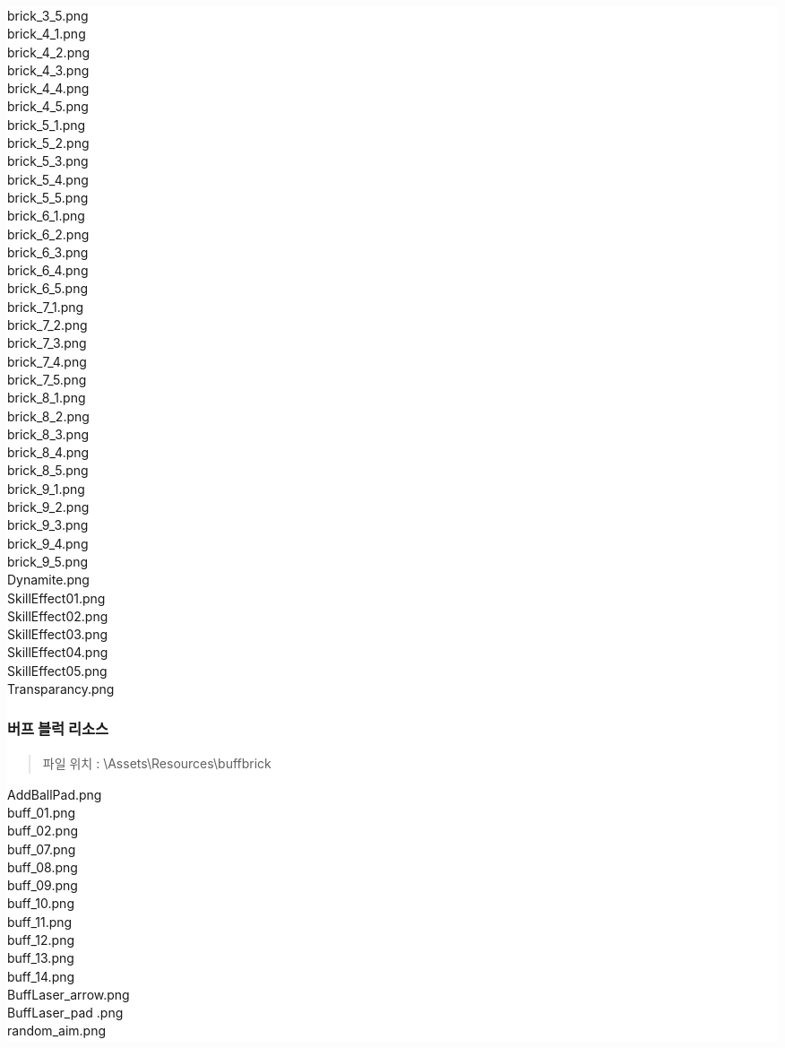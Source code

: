brick_3_5.png    
brick_4_1.png    
brick_4_2.png    
brick_4_3.png    
brick_4_4.png    
brick_4_5.png    
brick_5_1.png    
brick_5_2.png    
brick_5_3.png    
brick_5_4.png    
brick_5_5.png    
brick_6_1.png    
brick_6_2.png    
brick_6_3.png    
brick_6_4.png    
brick_6_5.png    
brick_7_1.png    
brick_7_2.png    
brick_7_3.png    
brick_7_4.png    
brick_7_5.png    
brick_8_1.png    
brick_8_2.png    
brick_8_3.png    
brick_8_4.png    
brick_8_5.png    
brick_9_1.png    
brick_9_2.png    
brick_9_3.png    
brick_9_4.png    
brick_9_5.png    
Dynamite.png    
SkillEffect01.png    
SkillEffect02.png    
SkillEffect03.png    
SkillEffect04.png    
SkillEffect05.png    
Transparancy.png    

### 버프 블럭 리소스
> 파일 위치 : \Assets\Resources\buffbrick

AddBallPad.png    
buff_01.png    
buff_02.png    
buff_07.png    
buff_08.png    
buff_09.png    
buff_10.png    
buff_11.png    
buff_12.png    
buff_13.png    
buff_14.png    
BuffLaser_arrow.png    
BuffLaser_pad .png    
random_aim.png    

